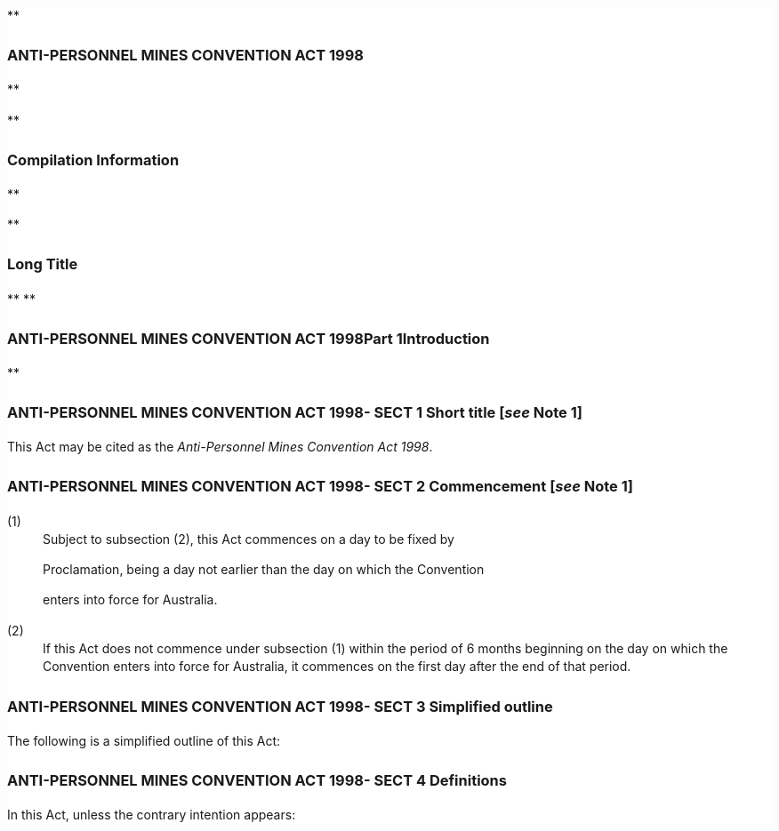 **

###  ANTI-PERSONNEL MINES CONVENTION ACT 1998 
**


**

###  Compilation Information 
**







**

###  Long Title 
**
**

###  ANTI-PERSONNEL MINES CONVENTION ACT 1998<part>Part 1&#151;Introduction </part>
**
###  ANTI-PERSONNEL MINES CONVENTION ACT 1998- SECT 1  Short title [_see_ Note 1] 
This Act may be cited as the _Anti-Personnel Mines Convention Act 1998_.

 
###  ANTI-PERSONNEL MINES CONVENTION ACT 1998- SECT 2  Commencement [_see_ Note 1] 
<dt>(1)</dt><dd>Subject to subsection (2), this Act commences on a day to be fixed by

Proclamation, being a day not earlier than the day on which the Convention

enters into force for Australia.</dd> <dt>(2)</dt><dd>If this Act does not commence under subsection (1) within the period of 6 months beginning on the day on which the Convention enters into force for Australia, it commences on the first day after the end of that period. </dd> 
###  ANTI-PERSONNEL MINES CONVENTION ACT 1998- SECT 3  Simplified outline 
The following is a simplified outline of this Act:

 







###  ANTI-PERSONNEL MINES CONVENTION ACT 1998- SECT 4  Definitions 
In this Act, unless the contrary intention appears:

 
<dl compact=""><dl compact="">

